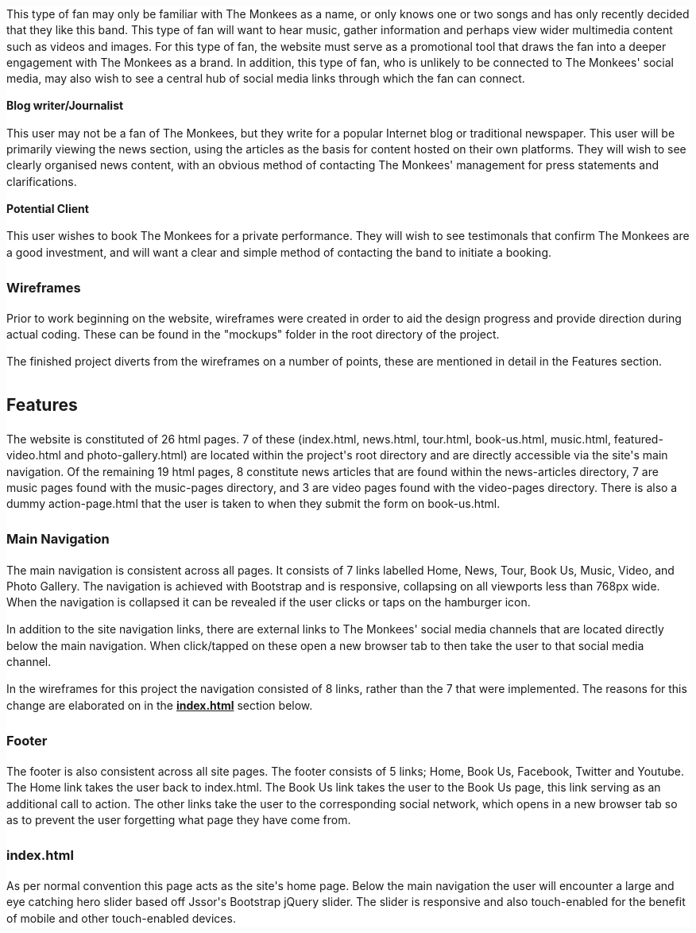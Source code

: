 This type of fan may only be familiar with The Monkees as a name, or only knows one or two songs and has only recently decided that they like this band. This type of fan will want to hear music, gather information and perhaps view wider multimedia content such as videos and images. For this type of fan, the website must serve as a promotional tool that draws the fan into a deeper engagement with The Monkees as a brand. In addition, this type of fan, who is unlikely to be connected to The Monkees' social media, may also wish to see a central hub of social media links through which the fan can connect.

**Blog writer/Journalist**

This user may not be a fan of The Monkees, but they write for a popular Internet blog or traditional newspaper. This user will be primarily viewing the news section, using the articles as the basis for content hosted on their own platforms. They will wish to see clearly organised news content, with an obvious method of contacting The Monkees' management for press statements and clarifications.

**Potential Client**

This user wishes to book The Monkees for a private performance. They will wish to see testimonals that confirm The Monkees are a good investment, and will want a clear and simple method of contacting the band to initiate a booking.

### Wireframes
Prior to work beginning on the website, wireframes were created in order to aid the design progress and provide direction during actual coding. These can be found in the "mockups" folder in the root directory of the project.

The finished project diverts from the wireframes on a number of points, these are mentioned in detail in the Features section.

## Features
The website is constituted of 26 html pages. 7 of these (index.html, news.html, tour.html, book-us.html, music.html, featured-video.html and photo-gallery.html) are located within the project's root directory and are directly accessible via the site's main navigation. Of the remaining 19 html pages, 8 constitute news articles that are found within the news-articles directory, 7 are music pages found with the music-pages directory, and 3 are video pages found with the video-pages directory. There is also a dummy action-page.html that the user is taken to when they submit the form on book-us.html.
<a name="mainnavigation"></a>
### Main Navigation
The main navigation is consistent across all pages. It consists of 7 links labelled Home, News, Tour, Book Us, Music, Video, and Photo Gallery. The navigation is achieved with Bootstrap and is responsive, collapsing on all viewports less than 768px wide. When the navigation is collapsed it can be revealed if the user clicks or taps on the hamburger icon.

In addition to the site navigation links, there are external links to The Monkees' social media channels that are located directly below the main navigation. When click/tapped on these open a new browser tab to then take the user to that social media channel.

In the wireframes for this project the navigation consisted of 8 links, rather than the 7 that were implemented. The reasons for this change are elaborated on in the [**index.html**](#index) section below.

### Footer
The footer is also consistent across all site pages. The footer consists of 5 links; Home, Book Us, Facebook, Twitter and Youtube. The Home link takes the user back to index.html. The Book Us link takes the user to the Book Us page, this link serving as an additional call to action. The other links take the user to the corresponding social network, which opens in a new browser tab so as to prevent the user forgetting what page they have come from.
<a name="index"></a>
### index.html
As per normal convention this page acts as the site's home page. Below the main navigation the user will encounter a large and eye catching hero slider based off Jssor's Bootstrap jQuery slider. The slider is responsive and also touch-enabled for the benefit of mobile and other touch-enabled devices.
